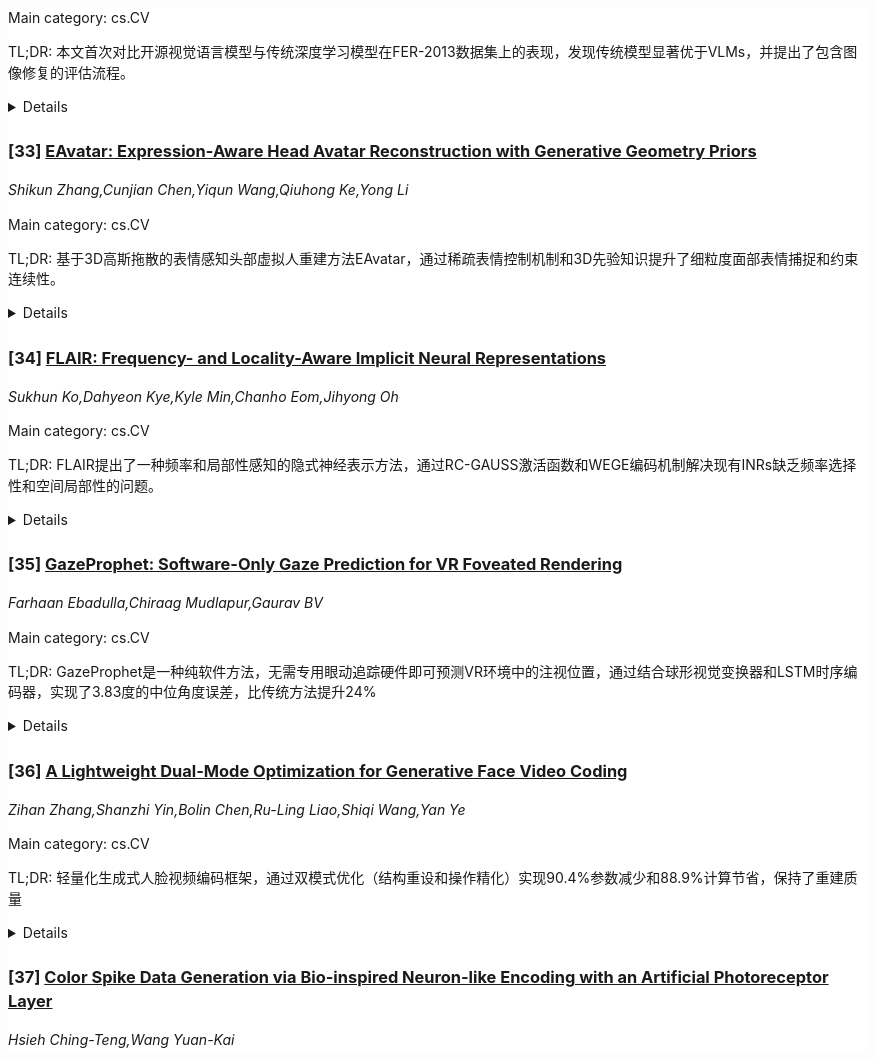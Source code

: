Main category: cs.CV

TL;DR: 本文首次对比开源视觉语言模型与传统深度学习模型在FER-2013数据集上的表现，发现传统模型显著优于VLMs，并提出了包含图像修复的评估流程。


<details><summary>Details</summary></details>


### [33] [EAvatar: Expression-Aware Head Avatar Reconstruction with Generative Geometry Priors](https://arxiv.org/abs/2508.13537)
*Shikun Zhang,Cunjian Chen,Yiqun Wang,Qiuhong Ke,Yong Li*

Main category: cs.CV

TL;DR: 基于3D高斯拖散的表情感知头部虚拟人重建方法EAvatar，通过稀疏表情控制机制和3D先验知识提升了细粒度面部表情捕捉和约束连续性。


<details><summary>Details</summary></details>


### [34] [FLAIR: Frequency- and Locality-Aware Implicit Neural Representations](https://arxiv.org/abs/2508.13544)
*Sukhun Ko,Dahyeon Kye,Kyle Min,Chanho Eom,Jihyong Oh*

Main category: cs.CV

TL;DR: FLAIR提出了一种频率和局部性感知的隐式神经表示方法，通过RC-GAUSS激活函数和WEGE编码机制解决现有INRs缺乏频率选择性和空间局部性的问题。


<details><summary>Details</summary></details>


### [35] [GazeProphet: Software-Only Gaze Prediction for VR Foveated Rendering](https://arxiv.org/abs/2508.13546)
*Farhaan Ebadulla,Chiraag Mudlapur,Gaurav BV*

Main category: cs.CV

TL;DR: GazeProphet是一种纯软件方法，无需专用眼动追踪硬件即可预测VR环境中的注视位置，通过结合球形视觉变换器和LSTM时序编码器，实现了3.83度的中位角度误差，比传统方法提升24%


<details><summary>Details</summary></details>


### [36] [A Lightweight Dual-Mode Optimization for Generative Face Video Coding](https://arxiv.org/abs/2508.13547)
*Zihan Zhang,Shanzhi Yin,Bolin Chen,Ru-Ling Liao,Shiqi Wang,Yan Ye*

Main category: cs.CV

TL;DR: 轻量化生成式人脸视频编码框架，通过双模式优化（结构重设和操作精化）实现90.4%参数减少和88.9%计算节省，保持了重建质量


<details><summary>Details</summary></details>


### [37] [Color Spike Data Generation via Bio-inspired Neuron-like Encoding with an Artificial Photoreceptor Layer](https://arxiv.org/abs/2508.13558)
*Hsieh Ching-Teng,Wang Yuan-Kai*
